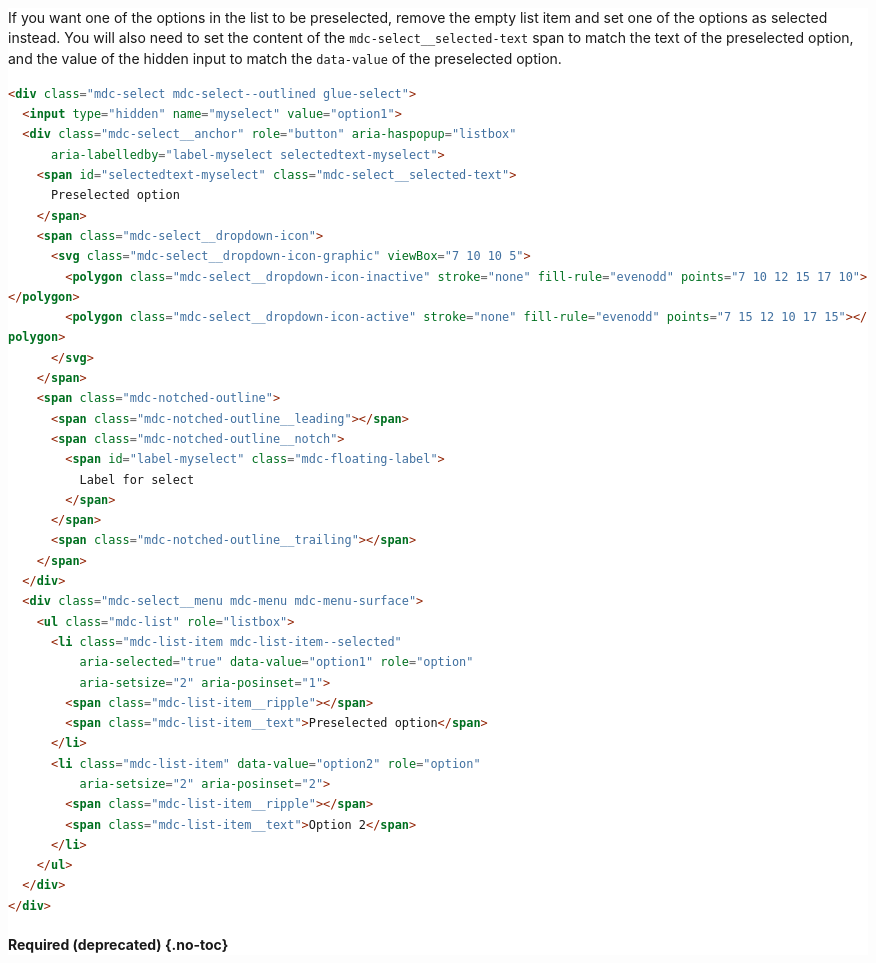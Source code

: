 If you want one of the options in the list to be preselected, remove the empty
list item and set one of the options as selected instead. You will also need to
set the content of the `mdc-select__selected-text` span to match the text of the
preselected option, and the value of the hidden input to match the `data-value`
of the preselected option.

```html
<div class="mdc-select mdc-select--outlined glue-select">
  <input type="hidden" name="myselect" value="option1">
  <div class="mdc-select__anchor" role="button" aria-haspopup="listbox"
      aria-labelledby="label-myselect selectedtext-myselect">
    <span id="selectedtext-myselect" class="mdc-select__selected-text">
      Preselected option
    </span>
    <span class="mdc-select__dropdown-icon">
      <svg class="mdc-select__dropdown-icon-graphic" viewBox="7 10 10 5">
        <polygon class="mdc-select__dropdown-icon-inactive" stroke="none" fill-rule="evenodd" points="7 10 12 15 17 10"></polygon>
        <polygon class="mdc-select__dropdown-icon-active" stroke="none" fill-rule="evenodd" points="7 15 12 10 17 15"></polygon>
      </svg>
    </span>
    <span class="mdc-notched-outline">
      <span class="mdc-notched-outline__leading"></span>
      <span class="mdc-notched-outline__notch">
        <span id="label-myselect" class="mdc-floating-label">
          Label for select
        </span>
      </span>
      <span class="mdc-notched-outline__trailing"></span>
    </span>
  </div>
  <div class="mdc-select__menu mdc-menu mdc-menu-surface">
    <ul class="mdc-list" role="listbox">
      <li class="mdc-list-item mdc-list-item--selected"
          aria-selected="true" data-value="option1" role="option"
          aria-setsize="2" aria-posinset="1">
        <span class="mdc-list-item__ripple"></span>
        <span class="mdc-list-item__text">Preselected option</span>
      </li>
      <li class="mdc-list-item" data-value="option2" role="option"
          aria-setsize="2" aria-posinset="2">
        <span class="mdc-list-item__ripple"></span>
        <span class="mdc-list-item__text">Option 2</span>
      </li>
    </ul>
  </div>
</div>
```

#### Required (deprecated) {.no-toc}
